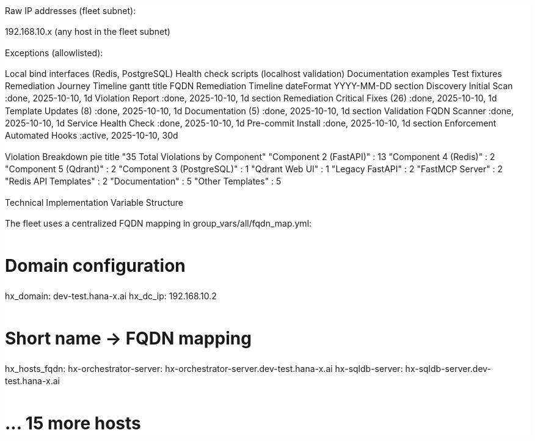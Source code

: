 Raw IP addresses (fleet subnet):

192.168.10.x (any host in the fleet subnet)

Exceptions (allowlisted):

Local bind interfaces (Redis, PostgreSQL)
Health check scripts (localhost validation)
Documentation examples
Test fixtures
Remediation Journey
Timeline
gantt
    title FQDN Remediation Timeline
    dateFormat YYYY-MM-DD
    section Discovery
    Initial Scan           :done, 2025-10-10, 1d
    Violation Report       :done, 2025-10-10, 1d
    section Remediation
    Critical Fixes (26)    :done, 2025-10-10, 1d
    Template Updates (8)   :done, 2025-10-10, 1d
    Documentation (5)      :done, 2025-10-10, 1d
    section Validation
    FQDN Scanner           :done, 2025-10-10, 1d
    Service Health Check   :done, 2025-10-10, 1d
    Pre-commit Install     :done, 2025-10-10, 1d
    section Enforcement
    Automated Hooks        :active, 2025-10-10, 30d

Violation Breakdown
pie title "35 Total Violations by Component"
    "Component 2 (FastAPI)" : 13
    "Component 4 (Redis)" : 2
    "Component 5 (Qdrant)" : 2
    "Component 3 (PostgreSQL)" : 1
    "Qdrant Web UI" : 1
    "Legacy FastAPI" : 2
    "FastMCP Server" : 2
    "Redis API Templates" : 2
    "Documentation" : 5
    "Other Templates" : 5

Technical Implementation
Variable Structure

The fleet uses a centralized FQDN mapping in group_vars/all/fqdn_map.yml:

# Domain configuration
hx_domain: dev-test.hana-x.ai
hx_dc_ip: 192.168.10.2

# Short name → FQDN mapping
hx_hosts_fqdn:
  hx-orchestrator-server: hx-orchestrator-server.dev-test.hana-x.ai
  hx-sqldb-server: hx-sqldb-server.dev-test.hana-x.ai
  # ... 15 more hosts
